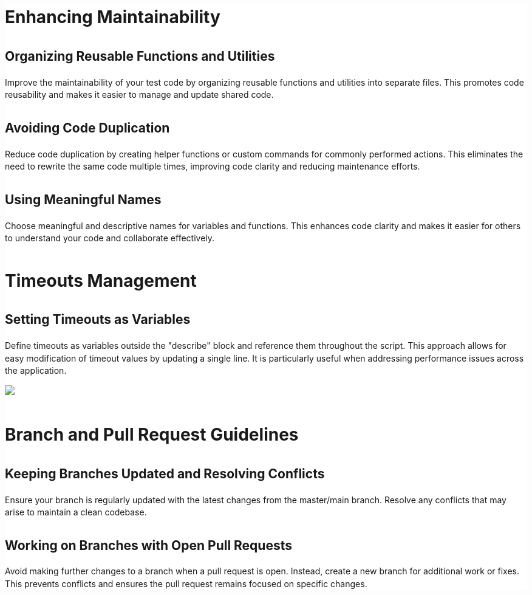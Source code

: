 # Enhancing Maintainability

## Organizing Reusable Functions and Utilities

Improve the maintainability of your test code by organizing reusable
functions and utilities into separate files. This promotes code
reusability and makes it easier to manage and update shared code.

## Avoiding Code Duplication

Reduce code duplication by creating helper functions or custom commands
for commonly performed actions. This eliminates the need to rewrite the
same code multiple times, improving code clarity and reducing
maintenance efforts.

## Using Meaningful Names

Choose meaningful and descriptive names for variables and functions.
This enhances code clarity and makes it easier for others to understand
your code and collaborate effectively.

# Timeouts Management

## Setting Timeouts as Variables

Define timeouts as variables outside the \"describe\" block and
reference them throughout the script. This approach allows for easy
modification of timeout values by updating a single line. It is
particularly useful when addressing performance issues across the
application.

![](../assets/timeout_variable.png)

# Branch and Pull Request Guidelines

## Keeping Branches Updated and Resolving Conflicts

Ensure your branch is regularly updated with the latest changes from the
master/main branch. Resolve any conflicts that may arise to maintain a
clean codebase.

## Working on Branches with Open Pull Requests

Avoid making further changes to a branch when a pull request is open.
Instead, create a new branch for additional work or fixes. This prevents
conflicts and ensures the pull request remains focused on specific
changes.
